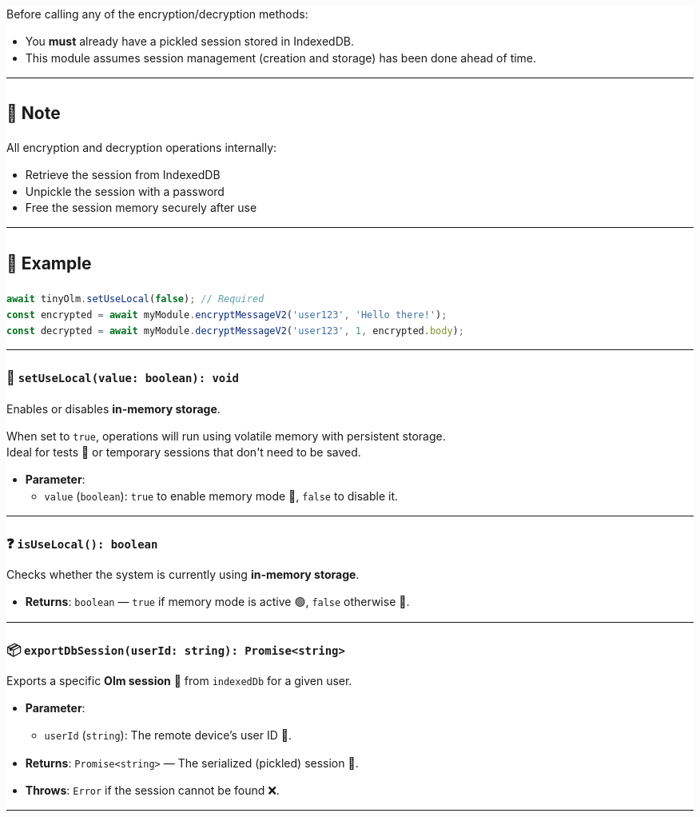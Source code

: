 Before calling any of the encryption/decryption methods:
- You **must** already have a pickled session stored in IndexedDB.
- This module assumes session management (creation and storage) has been done ahead of time.

---

## 🧠 Note

All encryption and decryption operations internally:
- Retrieve the session from IndexedDB
- Unpickle the session with a password
- Free the session memory securely after use

---

## 💬 Example

```js
await tinyOlm.setUseLocal(false); // Required
const encrypted = await myModule.encryptMessageV2('user123', 'Hello there!');
const decrypted = await myModule.decryptMessageV2('user123', 1, encrypted.body);
```
---

### 🔄 `setUseLocal(value: boolean): void`

Enables or disables **in-memory storage**.

When set to `true`, operations will run using volatile memory with persistent storage.  
Ideal for tests 🧪 or temporary sessions that don't need to be saved.

- **Parameter**:
  - `value` (`boolean`): `true` to enable memory mode 🧠, `false` to disable it.

---

### ❓ `isUseLocal(): boolean`

Checks whether the system is currently using **in-memory storage**.

- **Returns**: `boolean` — `true` if memory mode is active 🟢, `false` otherwise 🔴.

---

### 📦 `exportDbSession(userId: string): Promise<string>`

Exports a specific **Olm session** 🔐 from `indexedDb` for a given user.

- **Parameter**:
  - `userId` (`string`): The remote device’s user ID 👤.

- **Returns**: `Promise<string>` — The serialized (pickled) session 🧴.

- **Throws**: `Error` if the session cannot be found ❌.

---
